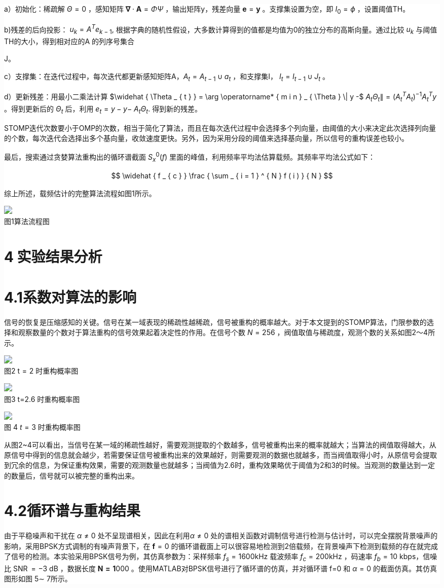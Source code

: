 a）初始化：稀疏解 $\scriptstyle \Theta = 0$ ，感知矩阵 $\mathbf { \nabla } \cdot \mathbf { A } = \Phi \Psi$ ，输出矩阵y，残差向量 $\scriptstyle \mathbf { e } = \mathbf { y }$ 。支撑集设置为空，即 $I _ { 0 } = \phi$ ，设置阈值TH。

b)残差的后向投影： $u _ { k } = A ^ { T } e _ { k - 1 } ,$ 根据字典的随机性假设，大多数计算得到的值都是均值为0的独立分布的高斯向量。通过比较 $u _ { k }$ 与阈值 TH的大小，得到相对应的A 的列序号集合

J。

c）支撑集：在迭代过程中，每次迭代都更新感知矩阵A，$A _ { t } = A _ { t - 1 } \cup a _ { t }$ ，和支撑集I， $I _ { t } = I _ { t - 1 } \cup J _ { t }$ 。

d）更新残差：用最小二乘法计算 $\widehat { \Theta _ { t } } = \arg \operatorname* { m i n } _ { \Theta } \| y -$ $A _ { t } \Theta _ { t } \| = ( A _ { t } ^ { T } A _ { t } ) ^ { - 1 } A _ { t } ^ { T } y$ 。得到更新后的 $\Theta _ { t }$ 后，利用 $e _ { t } = y - y -$ $A _ { t } \Theta _ { t } .$ 得到新的残差。

STOMP迭代次数要小于OMP的次数，相当于简化了算法，而且在每次迭代过程中会选择多个列向量，由阈值的大小来决定此次选择列向量的个数，每次迭代会选择出多个基向量，收敛速度更快。另外，因为采用分段的阈值来选择基向量，所以信号的重构误差也较小。

最后，搜索通过贪婪算法重构出的循环谱截面 $S _ { x } ^ { 0 } ( f )$ 里面的峰值，利用频率平均法估算载频。其频率平均法公式如下：

$$
\widehat { f _ { c } } \frac { \sum _ { i = 1 } ^ { N } f ( i ) } { N }
$$

综上所述，载频估计的完整算法流程如图1所示。

![](images/90e201cd9c36588ebb19fa1bc78523603fad04c8128bd721a5a1daa7bcfe6193.jpg)  
图1算法流程图

# 4 实验结果分析

# 4.1系数对算法的影响

信号的恢复是压缩感知的关键。信号在某一域表现的稀疏性越稀疏，信号被重构的概率越大。对于本文提到的STOMP算法，门限参数的选择和观察数量的个数对于算法重构的信号效果起着决定性的作用。在信号个数 $N = 2 5 6$ ，阀值取值与稀疏度，观测个数的关系如图2～4所示。

![](images/5867be8e045276308a3e42ae7ffe7e3f0c6ce66d51f4f51deb5a4b5516133fb8.jpg)  
图2 $\scriptstyle \mathrm { t } = 2$ 时重构概率图

![](images/3170e5a29117a6b1975fcc092f202f1c4bf66ff8ce53d37af0723ee265014478.jpg)  
图3 $\scriptstyle \mathrm { t = } 2 . 6$ 时重构概率图

![](images/b1d675020c185c06f0ab615d90a1c7cdc80697f43ce173c71078f8d87fcd543f.jpg)  
图 $4 \ t = 3$ 时重构概率图

从图2\~4可以看出，当信号在某一域的稀疏性越好，需要观测提取的个数越多，信号被重构出来的概率就越大；当算法的阀值取得越大，从原信号中得到的信息就会越少，若需要保证信号被重构出来的效果越好，则需要观测的数据也就越多，而当阀值取得小时，从原信号会提取到冗余的信息，为保证重构效果，需要的观测数量也就越多；当阀值为2.6时，重构效果略优于阈值为2和3的时候。当观测的数量达到一定的数量后，信号就可以被完整的重构出来。

# 4.2循环谱与重构结果

由于平稳噪声和干扰在 $\alpha \neq 0$ 处不呈现谱相关，因此在利用$\alpha \neq 0$ 处的谱相关函数对调制信号进行检测与估计时，可以完全摆脱背景噪声的影响，采用BPSK方式调制的有噪声背景下，在 $\scriptstyle \mathbf { f } = 0$ 的循环谱截面上可以很容易地检测到2倍载频，在背景噪声下检测到载频的存在就完成了信号的检测。本实验采用BPSK信号为例，其仿真参数为：采样频率 $f _ { s } { = } 1 6 0 0 \mathrm { k H z }$ 载波频率 $f _ { c } = 2 0 0 \mathrm { k H z }$ ，码速率 $f _ { b } = 1 0$ kbps，信噪比 $\operatorname { S N R } { = } { - 3 } \ \mathrm { d B }$ ，数据长度 $\scriptstyle \mathbf { N = 1 } 0 0 0$ 。使用MATLAB对BPSK信号进行了循环谱的仿真，并对循环谱 $\scriptstyle \mathrm { f = } 0$ 和 $\alpha = 0$ 的截面仿真。其仿真图形如图 $5 \sim$ 7所示。
